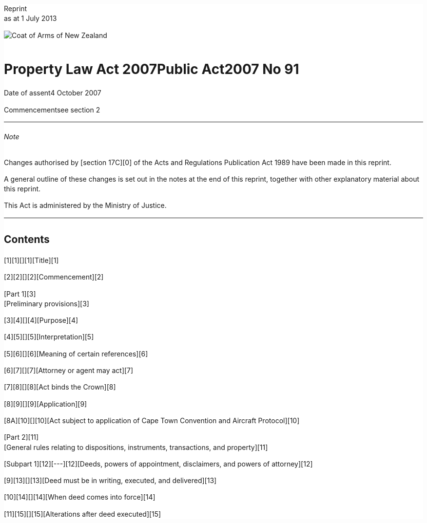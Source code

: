 Reprint  
as at 1 July 2013

![Coat of Arms of New Zealand](/images/leg-crest.jpg)

# Property Law Act 2007Public Act2007 No 91

Date of assent4 October 2007

Commencementsee section 2

---

###### Note

Changes authorised by [section 17C][0] of the Acts and Regulations Publication Act 1989 have been made in this reprint.

A general outline of these changes is set out in the notes at the end of this reprint, together with other explanatory material about this reprint.

This Act is administered by the Ministry of Justice.

---

## Contents

[1][1][][1][Title][1]

[2][2][][2][Commencement][2]

[Part 1][3]  
[Preliminary provisions][3]

[3][4][][4][Purpose][4]

[4][5][][5][Interpretation][5]

[5][6][][6][Meaning of certain references][6]

[6][7][][7][Attorney or agent may act][7]

[7][8][][8][Act binds the Crown][8]

[8][9][][9][Application][9]

[8A][10][][10][Act subject to application of Cape Town Convention and Aircraft Protocol][10]

[Part 2][11]  
[General rules relating to dispositions, instruments, transactions, and property][11]

[Subpart 1][12][---][12][Deeds, powers of appointment, disclaimers, and powers of attorney][12]

[9][13][][13][Deed must be in writing, executed, and delivered][13]

[10][14][][14][When deed comes into force][14]

[11][15][][15][Alterations after deed executed][15]
